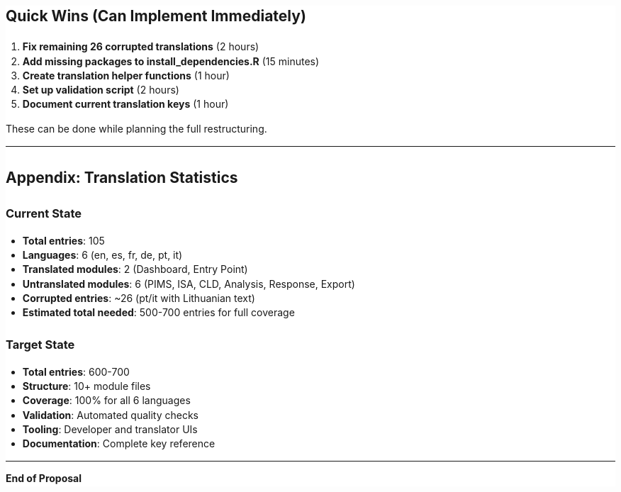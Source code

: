 
## Quick Wins (Can Implement Immediately)

1. **Fix remaining 26 corrupted translations** (2 hours)
2. **Add missing packages to install_dependencies.R** (15 minutes)
3. **Create translation helper functions** (1 hour)
4. **Set up validation script** (2 hours)
5. **Document current translation keys** (1 hour)

These can be done while planning the full restructuring.

---

## Appendix: Translation Statistics

### Current State
- **Total entries**: 105
- **Languages**: 6 (en, es, fr, de, pt, it)
- **Translated modules**: 2 (Dashboard, Entry Point)
- **Untranslated modules**: 6 (PIMS, ISA, CLD, Analysis, Response, Export)
- **Corrupted entries**: ~26 (pt/it with Lithuanian text)
- **Estimated total needed**: 500-700 entries for full coverage

### Target State
- **Total entries**: 600-700
- **Structure**: 10+ module files
- **Coverage**: 100% for all 6 languages
- **Validation**: Automated quality checks
- **Tooling**: Developer and translator UIs
- **Documentation**: Complete key reference

---

**End of Proposal**
